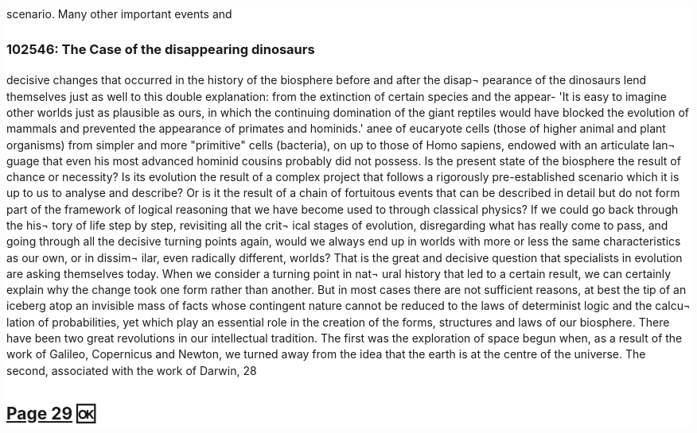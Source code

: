scenario. Many other important events and

### 102546: The Case of the disappearing dinosaurs
decisive changes that occurred in the history
of the biosphere before and after the disap¬
pearance of the dinosaurs lend themselves just
as well to this double explanation: from the
extinction of certain species and the appear-
'It is easy to imagine other worlds
just as plausible as ours, in which the
continuing domination of the giant
reptiles would have blocked the
evolution of mammals and prevented
the appearance of primates and
hominids.'
anee of eucaryote cells (those of higher animal
and plant organisms) from simpler and more
"primitive" cells (bacteria), on up to those of
Homo sapiens, endowed with an articulate lan¬
guage that even his most advanced hominid
cousins probably did not possess.
Is the present state of the biosphere the
result of chance or necessity? Is its evolution
the result of a complex project that follows a
rigorously pre-established scenario which it
is up to us to analyse and describe? Or is it the
result of a chain of fortuitous events that can
be described in detail but do not form part of
the framework of logical reasoning that we
have become used to through classical
physics? If we could go back through the his¬
tory of life step by step, revisiting all the crit¬
ical stages of evolution, disregarding what has
really come to pass, and going through all the
decisive turning points again, would we
always end up in worlds with more or less the
same characteristics as our own, or in dissim¬
ilar, even radically different, worlds? That is
the great and decisive question that specialists
in evolution are asking themselves today.
When we consider a turning point in nat¬
ural history that led to a certain result, we can
certainly explain why the change took one
form rather than another. But in most cases
there are not sufficient reasons, at best the tip
of an iceberg atop an invisible mass of facts
whose contingent nature cannot be reduced
to the laws of determinist logic and the calcu¬
lation of probabilities, yet which play an
essential role in the creation of the forms,
structures and laws of our biosphere.
There have been two great revolutions in
our intellectual tradition. The first was the
exploration of space begun when, as a result
of the work of Galileo, Copernicus and
Newton, we turned away from the idea that
the earth is at the centre of the universe. The
second, associated with the work of Darwin,
28
## [Page 29](https://demo.humlab.umu.se/courier/102554engo.pdf#page=29) 🆗